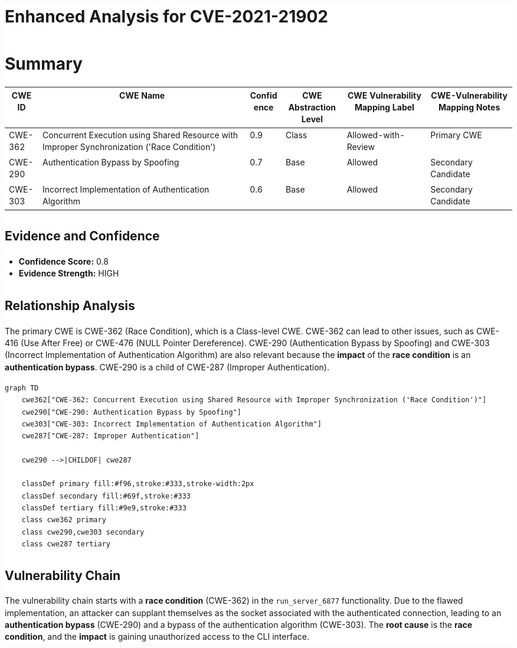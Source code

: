 # Enhanced Analysis for CVE-2021-21902

# Summary
| CWE ID | CWE Name | Confidence | CWE Abstraction Level | CWE Vulnerability Mapping Label | CWE-Vulnerability Mapping Notes |
|---|---|---|---|---|---|
| CWE-362 | Concurrent Execution using Shared Resource with Improper Synchronization ('Race Condition') | 0.9 | Class | Allowed-with-Review | Primary CWE |
| CWE-290 | Authentication Bypass by Spoofing | 0.7 | Base | Allowed | Secondary Candidate |
| CWE-303 | Incorrect Implementation of Authentication Algorithm | 0.6 | Base | Allowed | Secondary Candidate |

## Evidence and Confidence

*   **Confidence Score:** 0.8
*   **Evidence Strength:** HIGH

## Relationship Analysis
The primary CWE is CWE-362 (Race Condition), which is a Class-level CWE. CWE-362 can lead to other issues, such as CWE-416 (Use After Free) or CWE-476 (NULL Pointer Dereference). CWE-290 (Authentication Bypass by Spoofing) and CWE-303 (Incorrect Implementation of Authentication Algorithm) are also relevant because the **impact** of the **race condition** is an **authentication bypass**. CWE-290 is a child of CWE-287 (Improper Authentication).

```mermaid
graph TD
    cwe362["CWE-362: Concurrent Execution using Shared Resource with Improper Synchronization ('Race Condition')"]
    cwe290["CWE-290: Authentication Bypass by Spoofing"]
    cwe303["CWE-303: Incorrect Implementation of Authentication Algorithm"]
    cwe287["CWE-287: Improper Authentication"]
    
    cwe290 -->|CHILDOF| cwe287
    
    classDef primary fill:#f96,stroke:#333,stroke-width:2px
    classDef secondary fill:#69f,stroke:#333
    classDef tertiary fill:#9e9,stroke:#333
    class cwe362 primary
    class cwe290,cwe303 secondary
    class cwe287 tertiary
```

## Vulnerability Chain
The vulnerability chain starts with a **race condition** (CWE-362) in the `run_server_6877` functionality. Due to the flawed implementation, an attacker can supplant themselves as the socket associated with the authenticated connection, leading to an **authentication bypass** (CWE-290) and a bypass of the authentication algorithm (CWE-303). The **root cause** is the **race condition**, and the **impact** is gaining unauthorized access to the CLI interface.
